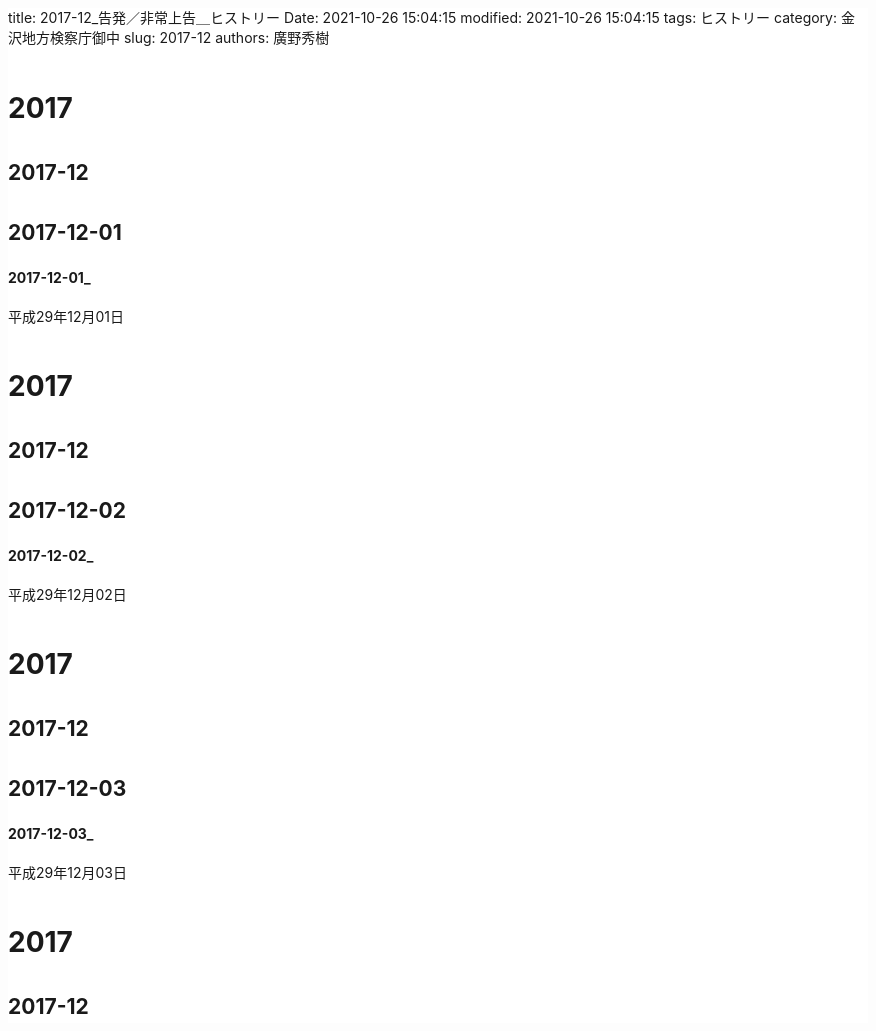 title: 2017-12_告発／非常上告＿ヒストリー
Date: 2021-10-26 15:04:15
modified: 2021-10-26 15:04:15
tags: ヒストリー
category: 金沢地方検察庁御中
slug: 2017-12
authors: 廣野秀樹



# 2017

## 2017-12

## 2017-12-01

#### 2017-12-01_

平成29年12月01日


# 2017

## 2017-12

## 2017-12-02

#### 2017-12-02_

平成29年12月02日


# 2017

## 2017-12

## 2017-12-03

#### 2017-12-03_

平成29年12月03日


# 2017

## 2017-12
